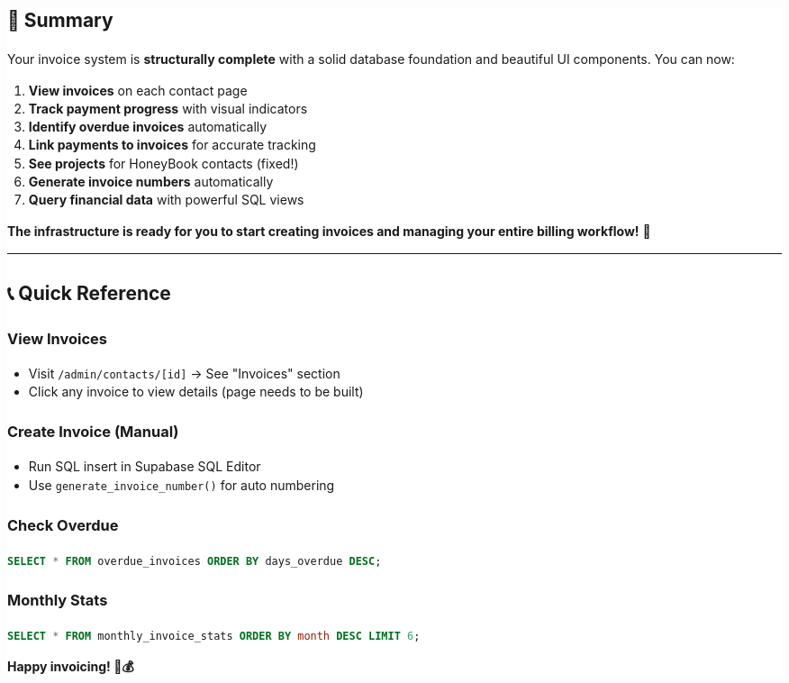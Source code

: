 
## 🎉 Summary

Your invoice system is **structurally complete** with a solid database foundation and beautiful UI components. You can now:

1. **View invoices** on each contact page
2. **Track payment progress** with visual indicators
3. **Identify overdue invoices** automatically
4. **Link payments to invoices** for accurate tracking
5. **See projects** for HoneyBook contacts (fixed!)
6. **Generate invoice numbers** automatically
7. **Query financial data** with powerful SQL views

**The infrastructure is ready for you to start creating invoices and managing your entire billing workflow!** 🚀

---

## 📞 Quick Reference

### **View Invoices**
- Visit `/admin/contacts/[id]` → See "Invoices" section
- Click any invoice to view details (page needs to be built)

### **Create Invoice (Manual)**
- Run SQL insert in Supabase SQL Editor
- Use `generate_invoice_number()` for auto numbering

### **Check Overdue**
```sql
SELECT * FROM overdue_invoices ORDER BY days_overdue DESC;
```

### **Monthly Stats**
```sql
SELECT * FROM monthly_invoice_stats ORDER BY month DESC LIMIT 6;
```

**Happy invoicing! 🧾💰**

